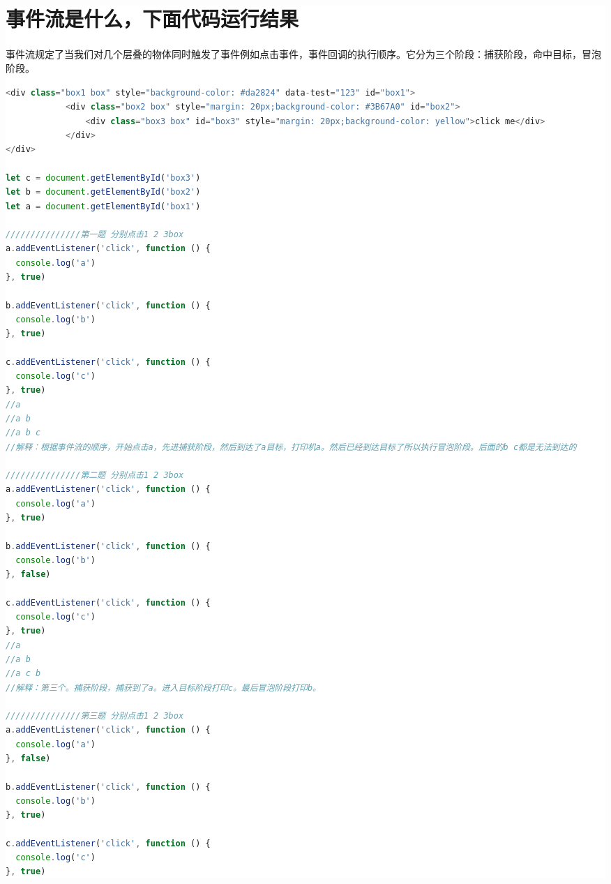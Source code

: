 # 事件流是什么，下面代码运行结果

事件流规定了当我们对几个层叠的物体同时触发了事件例如点击事件，事件回调的执行顺序。它分为三个阶段：捕获阶段，命中目标，冒泡阶段。

```js
<div class="box1 box" style="background-color: #da2824" data-test="123" id="box1">
            <div class="box2 box" style="margin: 20px;background-color: #3B67A0" id="box2">
                <div class="box3 box" id="box3" style="margin: 20px;background-color: yellow">click me</div>
            </div>
</div>

let c = document.getElementById('box3')
let b = document.getElementById('box2')
let a = document.getElementById('box1')

///////////////第一题 分别点击1 2 3box
a.addEventListener('click', function () {
  console.log('a')
}, true)

b.addEventListener('click', function () {
  console.log('b')
}, true)

c.addEventListener('click', function () {
  console.log('c')
}, true)
//a
//a b
//a b c
//解释：根据事件流的顺序，开始点击a，先进捕获阶段，然后到达了a目标，打印机a。然后已经到达目标了所以执行冒泡阶段。后面的b c都是无法到达的

///////////////第二题 分别点击1 2 3box
a.addEventListener('click', function () {
  console.log('a')
}, true)

b.addEventListener('click', function () {
  console.log('b')
}, false)

c.addEventListener('click', function () {
  console.log('c')
}, true)
//a
//a b
//a c b
//解释：第三个。捕获阶段，捕获到了a。进入目标阶段打印c。最后冒泡阶段打印b。

///////////////第三题 分别点击1 2 3box
a.addEventListener('click', function () {
  console.log('a')
}, false)

b.addEventListener('click', function () {
  console.log('b')
}, true)

c.addEventListener('click', function () {
  console.log('c')
}, true)

```